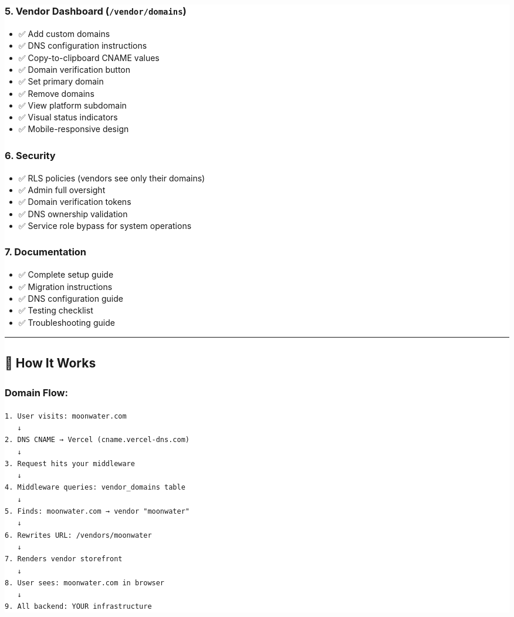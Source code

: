 ### 5. Vendor Dashboard (`/vendor/domains`)
- ✅ Add custom domains
- ✅ DNS configuration instructions
- ✅ Copy-to-clipboard CNAME values
- ✅ Domain verification button
- ✅ Set primary domain
- ✅ Remove domains
- ✅ View platform subdomain
- ✅ Visual status indicators
- ✅ Mobile-responsive design

### 6. Security
- ✅ RLS policies (vendors see only their domains)
- ✅ Admin full oversight
- ✅ Domain verification tokens
- ✅ DNS ownership validation
- ✅ Service role bypass for system operations

### 7. Documentation
- ✅ Complete setup guide
- ✅ Migration instructions
- ✅ DNS configuration guide
- ✅ Testing checklist
- ✅ Troubleshooting guide

---

## 🚀 How It Works

### Domain Flow:
```
1. User visits: moonwater.com
   ↓
2. DNS CNAME → Vercel (cname.vercel-dns.com)
   ↓
3. Request hits your middleware
   ↓
4. Middleware queries: vendor_domains table
   ↓
5. Finds: moonwater.com → vendor "moonwater"
   ↓
6. Rewrites URL: /vendors/moonwater
   ↓
7. Renders vendor storefront
   ↓
8. User sees: moonwater.com in browser
   ↓
9. All backend: YOUR infrastructure
```
